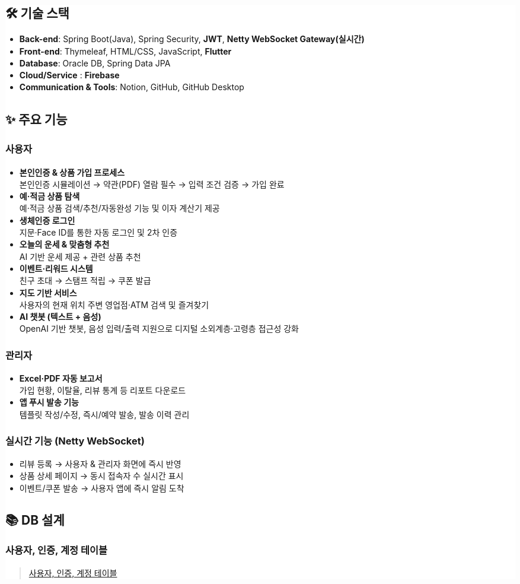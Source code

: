## 🛠️ 기술 스택
- **Back-end**: Spring Boot(Java), Spring Security, **JWT**, **Netty WebSocket Gateway(실시간)**
- **Front-end**: Thymeleaf, HTML/CSS, JavaScript, **Flutter**
- **Database**: Oracle DB, Spring Data JPA
- **Cloud/Service** : **Firebase**
- **Communication & Tools**: Notion, GitHub, GitHub Desktop

## ✨ 주요 기능
### 사용자
- **본인인증 & 상품 가입 프로세스**  
  본인인증 시뮬레이션 → 약관(PDF) 열람 필수 → 입력 조건 검증 → 가입 완료
  <br/>
- **예·적금 상품 탐색**  
  예·적금 상품 검색/추천/자동완성 기능 및 이자 계산기 제공
  <br/>
- **생체인증 로그인**  
  지문·Face ID를 통한 자동 로그인 및 2차 인증
  <br/>
- **오늘의 운세 & 맞춤형 추천**  
  AI 기반 운세 제공 + 관련 상품 추천
  <br/>
- **이벤트·리워드 시스템**  
  친구 초대 → 스탬프 적립 → 쿠폰 발급
  <br/>
- **지도 기반 서비스**  
  사용자의 현재 위치 주변 영업점·ATM 검색 및 즐겨찾기
  <br/>
- **AI 챗봇 (텍스트 + 음성)**  
  OpenAI 기반 챗봇, 음성 입력/출력 지원으로 디지털 소외계층·고령층 접근성 강화

### 관리자
- **Excel·PDF 자동 보고서**  
  가입 현황, 이탈율, 리뷰 통계 등 리포트 다운로드  
- **앱 푸시 발송 기능**  
  템플릿 작성/수정, 즉시/예약 발송, 발송 이력 관리  

### 실시간 기능 (Netty WebSocket)
- 리뷰 등록 → 사용자 & 관리자 화면에 즉시 반영
- 상품 상세 페이지 → 동시 접속자 수 실시간 표시
- 이벤트/쿠폰 발송 → 사용자 앱에 즉시 알림 도착

## 📚 DB 설계
### 사용자, 인증, 계정 테이블
> [사용자, 인증, 계정 테이블](docs/BNK_2차_프로젝트_ERD_사용자_인증_계정.png)